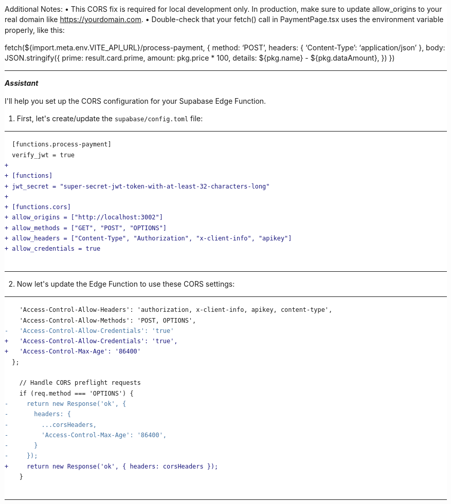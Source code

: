 Additional Notes:
	•	This CORS fix is required for local development only. In production, make sure to update allow_origins to your real domain like https://yourdomain.com.
	•	Double-check that your fetch() call in PaymentPage.tsx uses the environment variable properly, like this:

fetch(${import.meta.env.VITE_API_URL}/process-payment, {
method: ‘POST’,
headers: { ‘Content-Type’: ‘application/json’ },
body: JSON.stringify({
prime: result.card.prime,
amount: pkg.price * 100,
details: ${pkg.name} - ${pkg.dataAmount},
})
})


---

_**Assistant**_

I'll help you set up the CORS configuration for your Supabase Edge Function.

1. First, let's create/update the `supabase/config.toml` file:

---

```diff
  [functions.process-payment]
  verify_jwt = true
+ 
+ [functions]
+ jwt_secret = "super-secret-jwt-token-with-at-least-32-characters-long"
+ 
+ [functions.cors]
+ allow_origins = ["http://localhost:3002"]
+ allow_methods = ["GET", "POST", "OPTIONS"]
+ allow_headers = ["Content-Type", "Authorization", "x-client-info", "apikey"]
+ allow_credentials = true
  
```

---

2. Now let's update the Edge Function to use these CORS settings:

---

```diff
    'Access-Control-Allow-Headers': 'authorization, x-client-info, apikey, content-type',
    'Access-Control-Allow-Methods': 'POST, OPTIONS',
-   'Access-Control-Allow-Credentials': 'true'
+   'Access-Control-Allow-Credentials': 'true',
+   'Access-Control-Max-Age': '86400'
  };
  
    // Handle CORS preflight requests
    if (req.method === 'OPTIONS') {
-     return new Response('ok', { 
-       headers: {
-         ...corsHeaders,
-         'Access-Control-Max-Age': '86400',
-       } 
-     });
+     return new Response('ok', { headers: corsHeaders });
    }
  
```

---